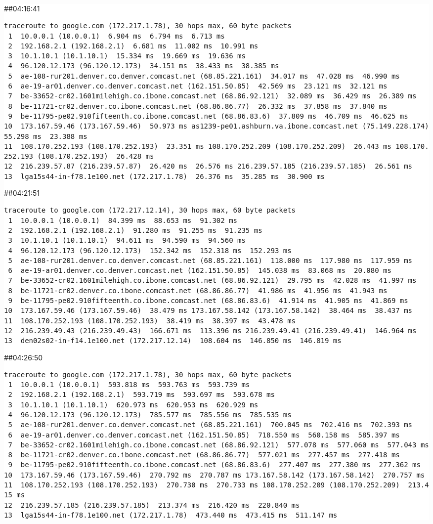 ##04:16:41

<p><pre><samp>traceroute to google.com (172.217.1.78), 30 hops max, 60 byte packets
 1  10.0.0.1 (10.0.0.1)  6.904 ms  6.794 ms  6.713 ms
 2  192.168.2.1 (192.168.2.1)  6.681 ms  11.002 ms  10.991 ms
 3  10.1.10.1 (10.1.10.1)  15.334 ms  19.669 ms  19.636 ms
 4  96.120.12.173 (96.120.12.173)  34.151 ms  38.433 ms  38.385 ms
 5  ae-108-rur201.denver.co.denver.comcast.net (68.85.221.161)  34.017 ms  47.028 ms  46.990 ms
 6  ae-19-ar01.denver.co.denver.comcast.net (162.151.50.85)  42.569 ms  23.121 ms  32.121 ms
 7  be-33652-cr02.1601milehigh.co.ibone.comcast.net (68.86.92.121)  32.089 ms  36.429 ms  26.389 ms
 8  be-11721-cr02.denver.co.ibone.comcast.net (68.86.86.77)  26.332 ms  37.858 ms  37.840 ms
 9  be-11795-pe02.910fifteenth.co.ibone.comcast.net (68.86.83.6)  37.809 ms  46.709 ms  46.625 ms
10  173.167.59.46 (173.167.59.46)  50.973 ms as1239-pe01.ashburn.va.ibone.comcast.net (75.149.228.174)  55.298 ms  23.388 ms
11  108.170.252.193 (108.170.252.193)  23.351 ms 108.170.252.209 (108.170.252.209)  26.443 ms 108.170.252.193 (108.170.252.193)  26.428 ms
12  216.239.57.87 (216.239.57.87)  26.420 ms  26.576 ms 216.239.57.185 (216.239.57.185)  26.561 ms
13  lga15s44-in-f78.1e100.net (172.217.1.78)  26.376 ms  35.285 ms  30.900 ms</samp></pre></p>

##04:21:51

<p><pre><samp>traceroute to google.com (172.217.12.14), 30 hops max, 60 byte packets
 1  10.0.0.1 (10.0.0.1)  84.399 ms  88.653 ms  91.302 ms
 2  192.168.2.1 (192.168.2.1)  91.280 ms  91.255 ms  91.235 ms
 3  10.1.10.1 (10.1.10.1)  94.611 ms  94.590 ms  94.560 ms
 4  96.120.12.173 (96.120.12.173)  152.342 ms  152.318 ms  152.293 ms
 5  ae-108-rur201.denver.co.denver.comcast.net (68.85.221.161)  118.000 ms  117.980 ms  117.959 ms
 6  ae-19-ar01.denver.co.denver.comcast.net (162.151.50.85)  145.038 ms  83.068 ms  20.080 ms
 7  be-33652-cr02.1601milehigh.co.ibone.comcast.net (68.86.92.121)  29.795 ms  42.028 ms  41.997 ms
 8  be-11721-cr02.denver.co.ibone.comcast.net (68.86.86.77)  41.986 ms  41.956 ms  41.943 ms
 9  be-11795-pe02.910fifteenth.co.ibone.comcast.net (68.86.83.6)  41.914 ms  41.905 ms  41.869 ms
10  173.167.59.46 (173.167.59.46)  38.479 ms 173.167.58.142 (173.167.58.142)  38.464 ms  38.437 ms
11  108.170.252.193 (108.170.252.193)  38.419 ms  38.397 ms  43.478 ms
12  216.239.49.43 (216.239.49.43)  166.671 ms  113.396 ms 216.239.49.41 (216.239.49.41)  146.964 ms
13  den02s02-in-f14.1e100.net (172.217.12.14)  108.604 ms  146.850 ms  146.819 ms</samp></pre></p>

##04:26:50

<p><pre><samp>traceroute to google.com (172.217.1.78), 30 hops max, 60 byte packets
 1  10.0.0.1 (10.0.0.1)  593.818 ms  593.763 ms  593.739 ms
 2  192.168.2.1 (192.168.2.1)  593.719 ms  593.697 ms  593.678 ms
 3  10.1.10.1 (10.1.10.1)  620.973 ms  620.953 ms  620.929 ms
 4  96.120.12.173 (96.120.12.173)  785.577 ms  785.556 ms  785.535 ms
 5  ae-108-rur201.denver.co.denver.comcast.net (68.85.221.161)  700.045 ms  702.416 ms  702.393 ms
 6  ae-19-ar01.denver.co.denver.comcast.net (162.151.50.85)  718.550 ms  560.158 ms  585.397 ms
 7  be-33652-cr02.1601milehigh.co.ibone.comcast.net (68.86.92.121)  577.078 ms  577.060 ms  577.043 ms
 8  be-11721-cr02.denver.co.ibone.comcast.net (68.86.86.77)  577.021 ms  277.457 ms  277.418 ms
 9  be-11795-pe02.910fifteenth.co.ibone.comcast.net (68.86.83.6)  277.407 ms  277.380 ms  277.362 ms
10  173.167.59.46 (173.167.59.46)  270.792 ms  270.787 ms 173.167.58.142 (173.167.58.142)  270.757 ms
11  108.170.252.193 (108.170.252.193)  270.730 ms  270.733 ms 108.170.252.209 (108.170.252.209)  213.415 ms
12  216.239.57.185 (216.239.57.185)  213.374 ms  216.420 ms  220.840 ms
13  lga15s44-in-f78.1e100.net (172.217.1.78)  473.440 ms  473.415 ms  511.147 ms</samp></pre></p>
